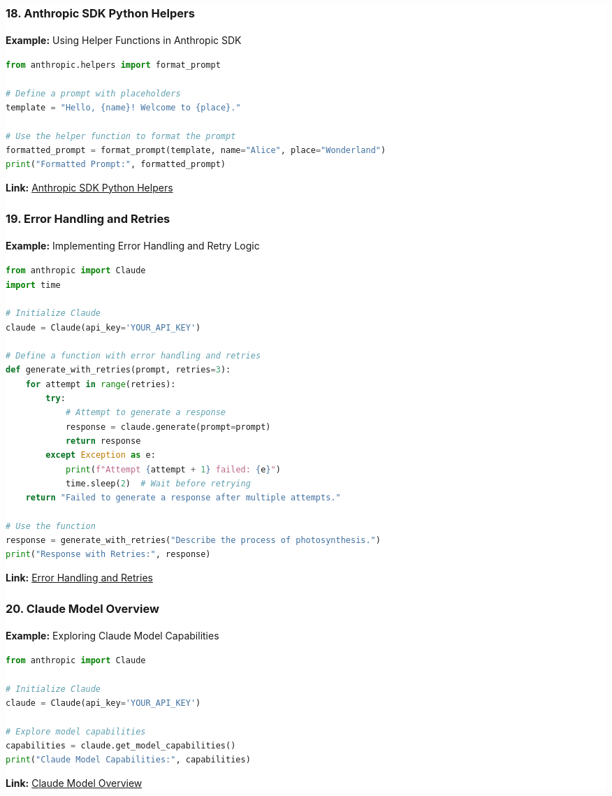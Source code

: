 ### 18. Anthropic SDK Python Helpers
**Example:** Using Helper Functions in Anthropic SDK
```python
from anthropic.helpers import format_prompt

# Define a prompt with placeholders
template = "Hello, {name}! Welcome to {place}."

# Use the helper function to format the prompt
formatted_prompt = format_prompt(template, name="Alice", place="Wonderland")
print("Formatted Prompt:", formatted_prompt)
```
**Link:** [Anthropic SDK Python Helpers](https://github.com/anthropics/anthropic-sdk-python/blob/main/helpers.md)

### 19. Error Handling and Retries
**Example:** Implementing Error Handling and Retry Logic
```python
from anthropic import Claude
import time

# Initialize Claude
claude = Claude(api_key='YOUR_API_KEY')

# Define a function with error handling and retries
def generate_with_retries(prompt, retries=3):
    for attempt in range(retries):
        try:
            # Attempt to generate a response
            response = claude.generate(prompt=prompt)
            return response
        except Exception as e:
            print(f"Attempt {attempt + 1} failed: {e}")
            time.sleep(2)  # Wait before retrying
    return "Failed to generate a response after multiple attempts."

# Use the function
response = generate_with_retries("Describe the process of photosynthesis.")
print("Response with Retries:", response)
```
**Link:** [Error Handling and Retries](https://github.com/anthropics/anthropic-sdk-python/blob/main/docs/error_handling.md)

### 20. Claude Model Overview
**Example:** Exploring Claude Model Capabilities
```python
from anthropic import Claude

# Initialize Claude
claude = Claude(api_key='YOUR_API_KEY')

# Explore model capabilities
capabilities = claude.get_model_capabilities()
print("Claude Model Capabilities:", capabilities)
```
**Link:** [Claude Model Overview](https://docs.anthropic.com/claude/model-overview)

